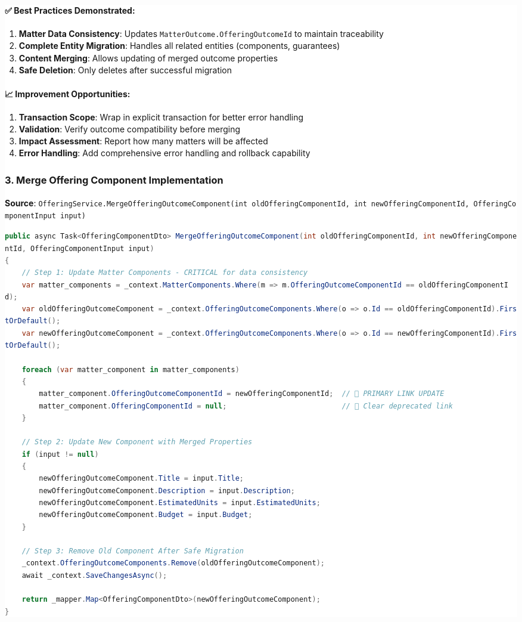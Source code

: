 #### **✅ Best Practices Demonstrated:**
1. **Matter Data Consistency**: Updates `MatterOutcome.OfferingOutcomeId` to maintain traceability
2. **Complete Entity Migration**: Handles all related entities (components, guarantees)
3. **Content Merging**: Allows updating of merged outcome properties
4. **Safe Deletion**: Only deletes after successful migration

#### **📈 Improvement Opportunities:**
1. **Transaction Scope**: Wrap in explicit transaction for better error handling
2. **Validation**: Verify outcome compatibility before merging
3. **Impact Assessment**: Report how many matters will be affected
4. **Error Handling**: Add comprehensive error handling and rollback capability

### **3. Merge Offering Component Implementation**

**Source**: `OfferingService.MergeOfferingOutcomeComponent(int oldOfferingComponentId, int newOfferingComponentId, OfferingComponentInput input)`

```csharp
public async Task<OfferingComponentDto> MergeOfferingOutcomeComponent(int oldOfferingComponentId, int newOfferingComponentId, OfferingComponentInput input)
{
    // Step 1: Update Matter Components - CRITICAL for data consistency
    var matter_components = _context.MatterComponents.Where(m => m.OfferingOutcomeComponentId == oldOfferingComponentId);
    var oldOfferingOutcomeComponent = _context.OfferingOutcomeComponents.Where(o => o.Id == oldOfferingComponentId).FirstOrDefault();
    var newOfferingOutcomeComponent = _context.OfferingOutcomeComponents.Where(o => o.Id == newOfferingComponentId).FirstOrDefault();

    foreach (var matter_component in matter_components)
    {
        matter_component.OfferingOutcomeComponentId = newOfferingComponentId;  // 🔗 PRIMARY LINK UPDATE
        matter_component.OfferingComponentId = null;                           // 🔗 Clear deprecated link
    }

    // Step 2: Update New Component with Merged Properties
    if (input != null)
    {
        newOfferingOutcomeComponent.Title = input.Title;
        newOfferingOutcomeComponent.Description = input.Description;
        newOfferingOutcomeComponent.EstimatedUnits = input.EstimatedUnits;
        newOfferingOutcomeComponent.Budget = input.Budget;
    }

    // Step 3: Remove Old Component After Safe Migration
    _context.OfferingOutcomeComponents.Remove(oldOfferingOutcomeComponent);
    await _context.SaveChangesAsync();

    return _mapper.Map<OfferingComponentDto>(newOfferingOutcomeComponent);
}
```
